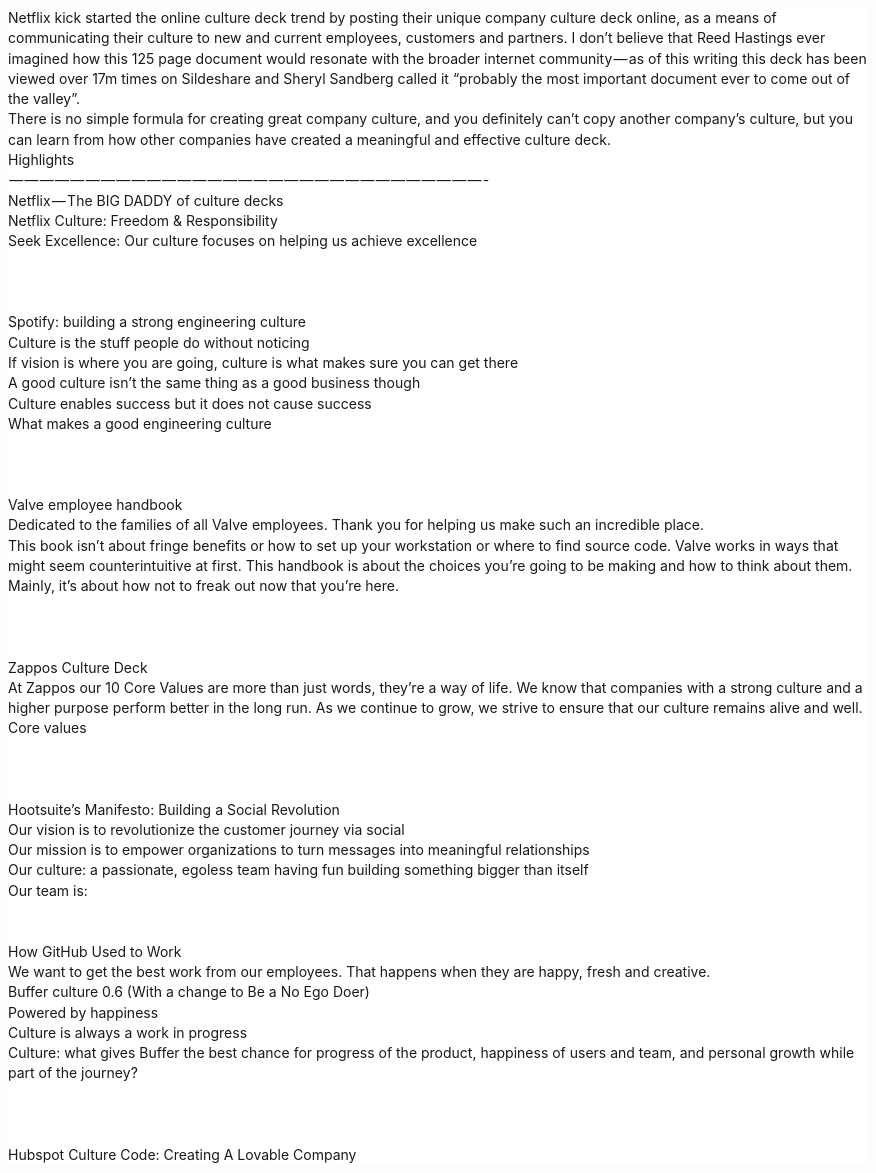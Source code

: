   Netflix kick started the online culture deck trend by posting their unique company culture deck online, as a means of communicating their culture to new and current employees, customers and partners. I don’t believe that Reed Hastings ever imagined how this 125 page document would resonate with the broader internet community — as of this writing this deck has been viewed over 17m times on Sildeshare and Sheryl Sandberg called it “probably the most important document ever to come out of the valley”.  
    There is no simple formula for creating great company culture, and you definitely can’t copy another company’s culture, but you can learn from how other companies have created a meaningful and effective culture deck.  
    Highlights  
    ‍ — — — — — — — — — — — — — — — — — — — — — — — — — — — — — — — -  
    Netflix — The BIG DADDY of culture decks  
    Netflix Culture: Freedom & Responsibility  
    Seek Excellence: Our culture focuses on helping us achieve excellence  
    ‍  
    ‍  
    ‍  
    Spotify: building a strong engineering culture  
    Culture is the stuff people do without noticing  
    If vision is where you are going, culture is what makes sure you can get there  
    A good culture isn’t the same thing as a good business though  
    Culture enables success but it does not cause success  
    What makes a good engineering culture  
    ‍  
    ‍  
    ‍  
    Valve employee handbook  
    Dedicated to the families of all Valve employees. Thank you for helping us make such an incredible place.  
    This book isn’t about fringe benefits or how to set up your workstation or where to find source code. Valve works in ways that might seem counterintuitive at first. This handbook is about the choices you’re going to be making and how to think about them. Mainly, it’s about how not to freak out now that you’re here.  
    ‍  
    ‍  
    ‍  
    Zappos Culture Deck  
    At Zappos our 10 Core Values are more than just words, they’re a way of life. We know that companies with a strong culture and a higher purpose perform better in the long run. As we continue to grow, we strive to ensure that our culture remains alive and well.  
    Core values  
    ‍  
    ‍  
    ‍  
    Hootsuite’s Manifesto: Building a Social Revolution  
    Our vision is to revolutionize the customer journey via social  
    Our mission is to empower organizations to turn messages into meaningful relationships  
    Our culture: a passionate, egoless team having fun building something bigger than itself  
    Our team is:  
    ‍  
    ‍  
    How GitHub Used to Work  
    We want to get the best work from our employees. That happens when they are happy, fresh and creative.  
    Buffer culture 0.6 (With a change to Be a No Ego Doer)  
    Powered by happiness  
    Culture is always a work in progress  
    Culture: what gives Buffer the best chance for progress of the product, happiness of users and team, and personal growth while part of the journey?  
    ‍  
    ‍  
    ‍  
    Hubspot Culture Code: Creating A Lovable Company  